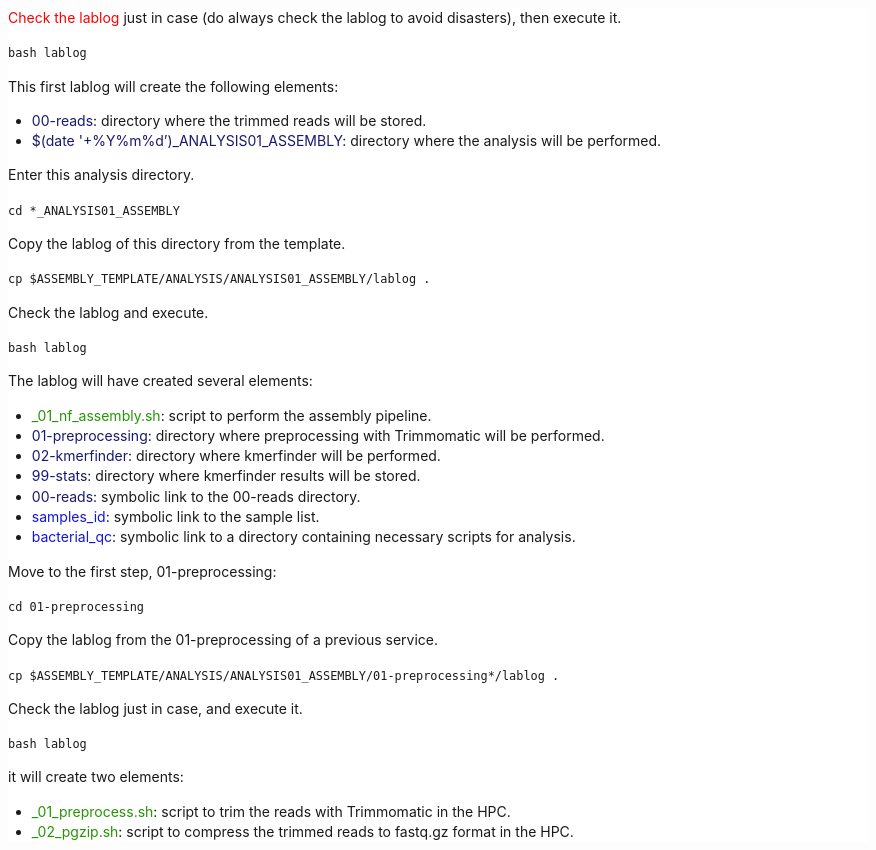 <span style="color:red;"> Check the lablog </span> just in case (do always check the lablog to avoid disasters), then execute it.
```
bash lablog
```








This first lablog will create the following elements:
* <span style="color:#191970 ;">00-reads</span>: directory where the trimmed reads will be stored. 
* <span style="color: #191970;">$(date '+%Y%m%d’)_ANALYSIS01_ASSEMBLY</span>: directory where the analysis will be performed.

Enter this analysis directory.
```
cd *_ANALYSIS01_ASSEMBLY
```
Copy the lablog of this directory from the template.
```
cp $ASSEMBLY_TEMPLATE/ANALYSIS/ANALYSIS01_ASSEMBLY/lablog .
```
Check the lablog and execute.
```
bash lablog
```
The lablog will have created several elements: 
* <span style="color: #279406;">_01_nf_assembly.sh</span>: script to perform the assembly pipeline.
* <span style="color: #191970;">01-preprocessing</span>: directory where preprocessing with Trimmomatic will be performed.
* <span style="color: #191970;">02-kmerfinder</span>: directory where kmerfinder will be performed.
* <span style="color: #191970;">99-stats</span>: directory where kmerfinder results will be stored.
* <span style="color: #191970;">00-reads</span>: symbolic link to the 00-reads directory.
* <span style="color:#1414E0 ;">samples_id</span>: symbolic link to the sample list.
* <span style="color: #1414E0;">bacterial_qc</span>: symbolic link to a directory containing necessary scripts for analysis.

Move to the first step, 01-preprocessing:
```
cd 01-preprocessing
```
Copy the lablog from the 01-preprocessing of a previous service.
```
cp $ASSEMBLY_TEMPLATE/ANALYSIS/ANALYSIS01_ASSEMBLY/01-preprocessing*/lablog .
```
Check the lablog just in case, and execute it.
```
bash lablog
```
 it will create two elements:
 * <span style="color:#279406 ;">_01_preprocess.sh</span>: script to trim the reads with Trimmomatic in the HPC.
 * <span style="color:#279406 ;">_02_pgzip.sh</span>: script to compress the trimmed reads to fastq.gz format in the HPC.
